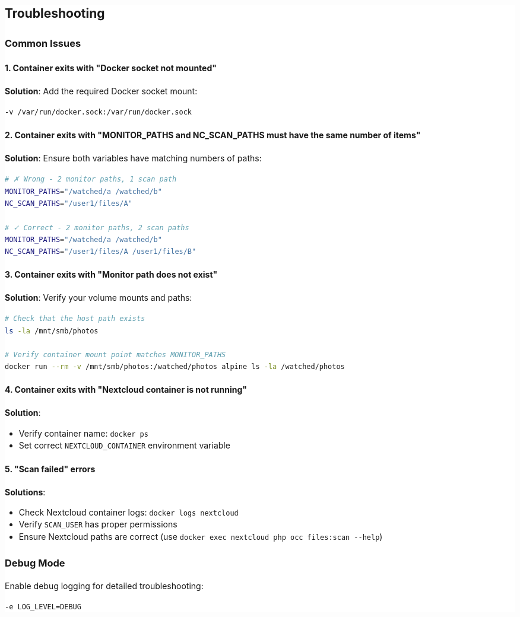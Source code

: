 ## Troubleshooting

### Common Issues

#### 1. Container exits with "Docker socket not mounted"
**Solution**: Add the required Docker socket mount:
```bash
-v /var/run/docker.sock:/var/run/docker.sock
```

#### 2. Container exits with "MONITOR_PATHS and NC_SCAN_PATHS must have the same number of items"
**Solution**: Ensure both variables have matching numbers of paths:
```bash
# ✗ Wrong - 2 monitor paths, 1 scan path
MONITOR_PATHS="/watched/a /watched/b"
NC_SCAN_PATHS="/user1/files/A"

# ✓ Correct - 2 monitor paths, 2 scan paths
MONITOR_PATHS="/watched/a /watched/b"
NC_SCAN_PATHS="/user1/files/A /user1/files/B"
```

#### 3. Container exits with "Monitor path does not exist"
**Solution**: Verify your volume mounts and paths:
```bash
# Check that the host path exists
ls -la /mnt/smb/photos

# Verify container mount point matches MONITOR_PATHS
docker run --rm -v /mnt/smb/photos:/watched/photos alpine ls -la /watched/photos
```

#### 4. Container exits with "Nextcloud container is not running"
**Solution**: 
- Verify container name: `docker ps`
- Set correct `NEXTCLOUD_CONTAINER` environment variable

#### 5. "Scan failed" errors
**Solutions**:
- Check Nextcloud container logs: `docker logs nextcloud`
- Verify `SCAN_USER` has proper permissions
- Ensure Nextcloud paths are correct (use `docker exec nextcloud php occ files:scan --help`)

### Debug Mode

Enable debug logging for detailed troubleshooting:
```bash
-e LOG_LEVEL=DEBUG
```
